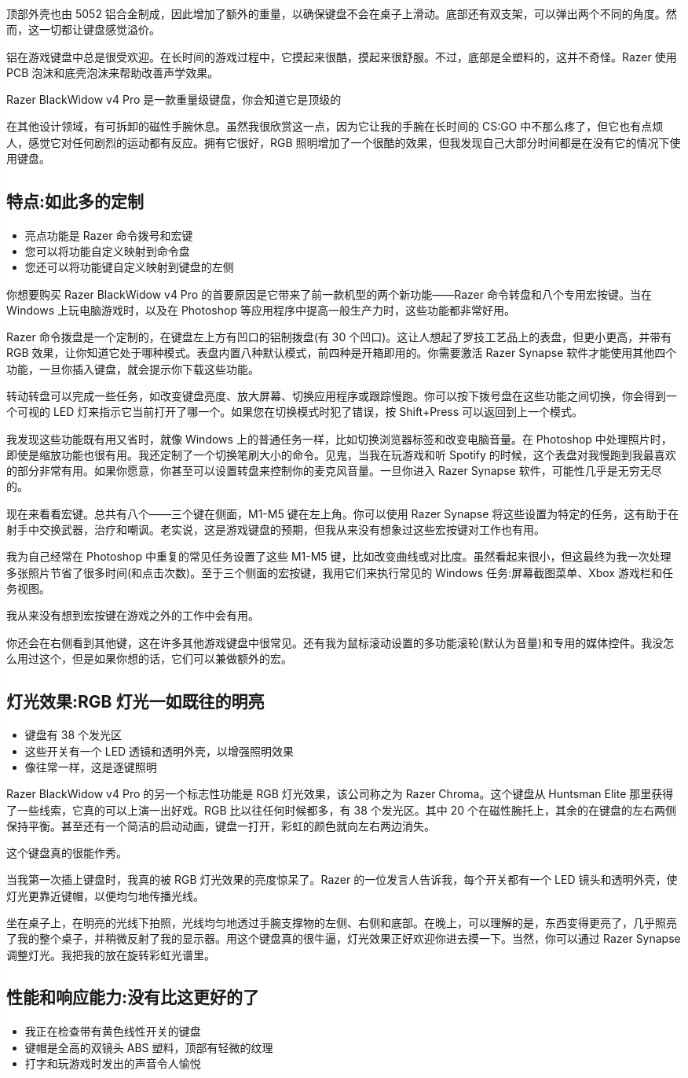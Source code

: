 顶部外壳也由 5052 铝合金制成，因此增加了额外的重量，以确保键盘不会在桌子上滑动。底部还有双支架，可以弹出两个不同的角度。然而，这一切都让键盘感觉溢价。

铝在游戏键盘中总是很受欢迎。在长时间的游戏过程中，它摸起来很酷，摸起来很舒服。不过，底部是全塑料的，这并不奇怪。Razer 使用 PCB 泡沫和底壳泡沫来帮助改善声学效果。

Razer BlackWidow v4 Pro 是一款重量级键盘，你会知道它是顶级的

在其他设计领域，有可拆卸的磁性手腕休息。虽然我很欣赏这一点，因为它让我的手腕在长时间的 CS:GO 中不那么疼了，但它也有点烦人，感觉它对任何剧烈的运动都有反应。拥有它很好，RGB 照明增加了一个很酷的效果，但我发现自己大部分时间都是在没有它的情况下使用键盘。

## 特点:如此多的定制

*   亮点功能是 Razer 命令拨号和宏键
*   您可以将功能自定义映射到命令盘
*   您还可以将功能键自定义映射到键盘的左侧

你想要购买 Razer BlackWidow v4 Pro 的首要原因是它带来了前一款机型的两个新功能——Razer 命令转盘和八个专用宏按键。当在 Windows 上玩电脑游戏时，以及在 Photoshop 等应用程序中提高一般生产力时，这些功能都非常好用。

Razer 命令拨盘是一个定制的，在键盘左上方有凹口的铝制拨盘(有 30 个凹口)。这让人想起了罗技工艺品上的表盘，但更小更高，并带有 RGB 效果，让你知道它处于哪种模式。表盘内置八种默认模式，前四种是开箱即用的。你需要激活 Razer Synapse 软件才能使用其他四个功能，一旦你插入键盘，就会提示你下载这些功能。

转动转盘可以完成一些任务，如改变键盘亮度、放大屏幕、切换应用程序或跟踪慢跑。你可以按下拨号盘在这些功能之间切换，你会得到一个可视的 LED 灯来指示它当前打开了哪一个。如果您在切换模式时犯了错误，按 Shift+Press 可以返回到上一个模式。

我发现这些功能既有用又省时，就像 Windows 上的普通任务一样，比如切换浏览器标签和改变电脑音量。在 Photoshop 中处理照片时，即使是缩放功能也很有用。我还定制了一个切换笔刷大小的命令。见鬼，当我在玩游戏和听 Spotify 的时候，这个表盘对我慢跑到我最喜欢的部分非常有用。如果你愿意，你甚至可以设置转盘来控制你的麦克风音量。一旦你进入 Razer Synapse 软件，可能性几乎是无穷无尽的。

现在来看看宏键。总共有八个——三个键在侧面，M1-M5 键在左上角。你可以使用 Razer Synapse 将这些设置为特定的任务，这有助于在射手中交换武器，治疗和嘲讽。老实说，这是游戏键盘的预期，但我从来没有想象过这些宏按键对工作也有用。

我为自己经常在 Photoshop 中重复的常见任务设置了这些 M1-M5 键，比如改变曲线或对比度。虽然看起来很小，但这最终为我一次处理多张照片节省了很多时间(和点击次数)。至于三个侧面的宏按键，我用它们来执行常见的 Windows 任务:屏幕截图菜单、Xbox 游戏栏和任务视图。

我从来没有想到宏按键在游戏之外的工作中会有用。

你还会在右侧看到其他键，这在许多其他游戏键盘中很常见。还有我为鼠标滚动设置的多功能滚轮(默认为音量)和专用的媒体控件。我没怎么用过这个，但是如果你想的话，它们可以兼做额外的宏。

## 灯光效果:RGB 灯光一如既往的明亮

*   键盘有 38 个发光区
*   这些开关有一个 LED 透镜和透明外壳，以增强照明效果
*   像往常一样，这是逐键照明

Razer BlackWidow v4 Pro 的另一个标志性功能是 RGB 灯光效果，该公司称之为 Razer Chroma。这个键盘从 Huntsman Elite 那里获得了一些线索，它真的可以上演一出好戏。RGB 比以往任何时候都多，有 38 个发光区。其中 20 个在磁性腕托上，其余的在键盘的左右两侧保持平衡。甚至还有一个简洁的启动动画，键盘一打开，彩虹的颜色就向左右两边消失。

这个键盘真的很能作秀。

当我第一次插上键盘时，我真的被 RGB 灯光效果的亮度惊呆了。Razer 的一位发言人告诉我，每个开关都有一个 LED 镜头和透明外壳，使灯光更靠近键帽，以便均匀地传播光线。

坐在桌子上，在明亮的光线下拍照，光线均匀地透过手腕支撑物的左侧、右侧和底部。在晚上，可以理解的是，东西变得更亮了，几乎照亮了我的整个桌子，并稍微反射了我的显示器。用这个键盘真的很牛逼，灯光效果正好欢迎你进去摸一下。当然，你可以通过 Razer Synapse 调整灯光。我把我的放在旋转彩虹光谱里。

## 性能和响应能力:没有比这更好的了

*   我正在检查带有黄色线性开关的键盘
*   键帽是全高的双镜头 ABS 塑料，顶部有轻微的纹理
*   打字和玩游戏时发出的声音令人愉悦
